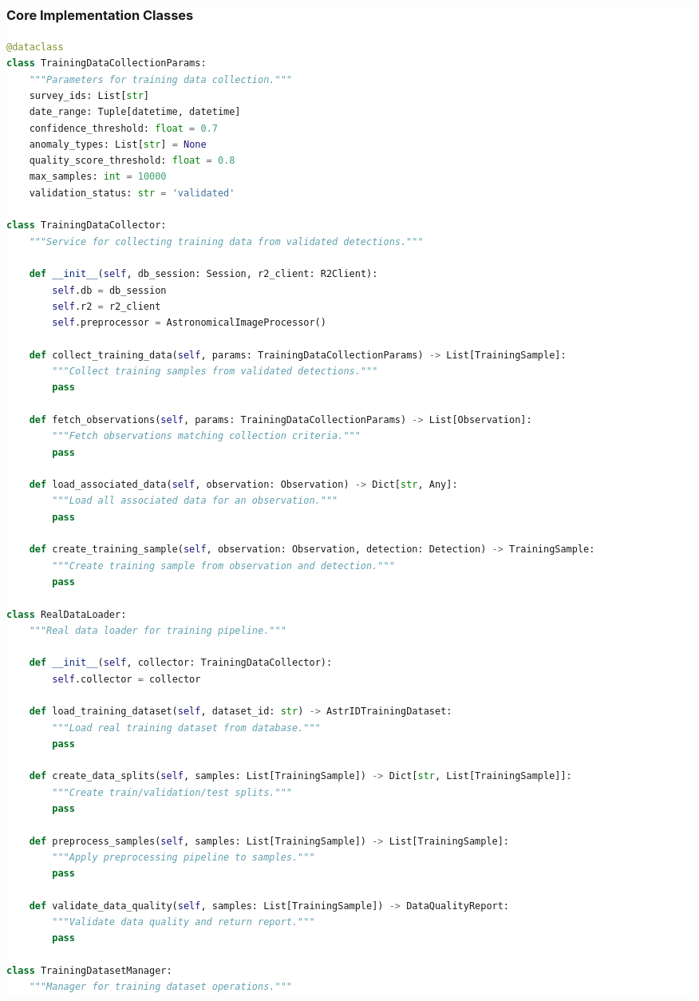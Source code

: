 ### **Core Implementation Classes**

```python
@dataclass
class TrainingDataCollectionParams:
    """Parameters for training data collection."""
    survey_ids: List[str]
    date_range: Tuple[datetime, datetime]
    confidence_threshold: float = 0.7
    anomaly_types: List[str] = None
    quality_score_threshold: float = 0.8
    max_samples: int = 10000
    validation_status: str = 'validated'

class TrainingDataCollector:
    """Service for collecting training data from validated detections."""
    
    def __init__(self, db_session: Session, r2_client: R2Client):
        self.db = db_session
        self.r2 = r2_client
        self.preprocessor = AstronomicalImageProcessor()
    
    def collect_training_data(self, params: TrainingDataCollectionParams) -> List[TrainingSample]:
        """Collect training samples from validated detections."""
        pass
    
    def fetch_observations(self, params: TrainingDataCollectionParams) -> List[Observation]:
        """Fetch observations matching collection criteria."""
        pass
    
    def load_associated_data(self, observation: Observation) -> Dict[str, Any]:
        """Load all associated data for an observation."""
        pass
    
    def create_training_sample(self, observation: Observation, detection: Detection) -> TrainingSample:
        """Create training sample from observation and detection."""
        pass

class RealDataLoader:
    """Real data loader for training pipeline."""
    
    def __init__(self, collector: TrainingDataCollector):
        self.collector = collector
    
    def load_training_dataset(self, dataset_id: str) -> AstrIDTrainingDataset:
        """Load real training dataset from database."""
        pass
    
    def create_data_splits(self, samples: List[TrainingSample]) -> Dict[str, List[TrainingSample]]:
        """Create train/validation/test splits."""
        pass
    
    def preprocess_samples(self, samples: List[TrainingSample]) -> List[TrainingSample]:
        """Apply preprocessing pipeline to samples."""
        pass
    
    def validate_data_quality(self, samples: List[TrainingSample]) -> DataQualityReport:
        """Validate data quality and return report."""
        pass

class TrainingDatasetManager:
    """Manager for training dataset operations."""
```